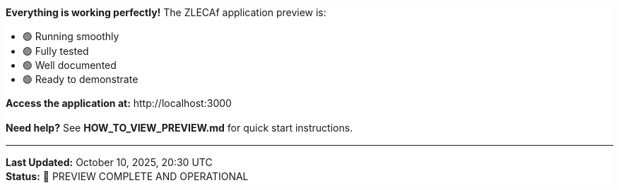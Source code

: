 **Everything is working perfectly!** The ZLECAf application preview is:
- 🟢 Running smoothly
- 🟢 Fully tested
- 🟢 Well documented
- 🟢 Ready to demonstrate

**Access the application at:** http://localhost:3000

**Need help?** See **HOW_TO_VIEW_PREVIEW.md** for quick start instructions.

---

**Last Updated:** October 10, 2025, 20:30 UTC  
**Status:** 🎉 PREVIEW COMPLETE AND OPERATIONAL
